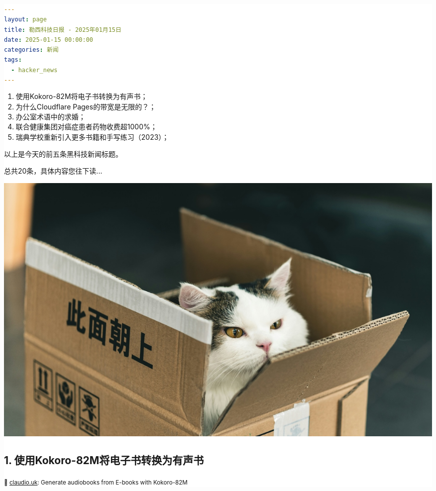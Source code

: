 ```yaml
---
layout: page
title: 勒西科技日报 - 2025年01月15日
date: 2025-01-15 00:00:00
categories: 新闻
tags:
  - hacker_news
---
```



1. 使用Kokoro-82M将电子书转换为有声书；
1. 为什么Cloudflare Pages的带宽是无限的？；
1. 办公室术语中的求婚；
1. 联合健康集团对癌症患者药物收费超1000%；
1. 瑞典学校重新引入更多书籍和手写练习（2023）；

以上是今天的前五条黑科技新闻标题。

总共20条，具体内容您往下读...


![](/assets/images/hacker_news.jpg)


## <a name="1"></a>1. 使用Kokoro-82M将电子书转换为有声书 
<small>🔗 [claudio.uk](https://claudio.uk/posts/epub-to-audiobook.html): Generate audiobooks from E-books with Kokoro-82M</small>
